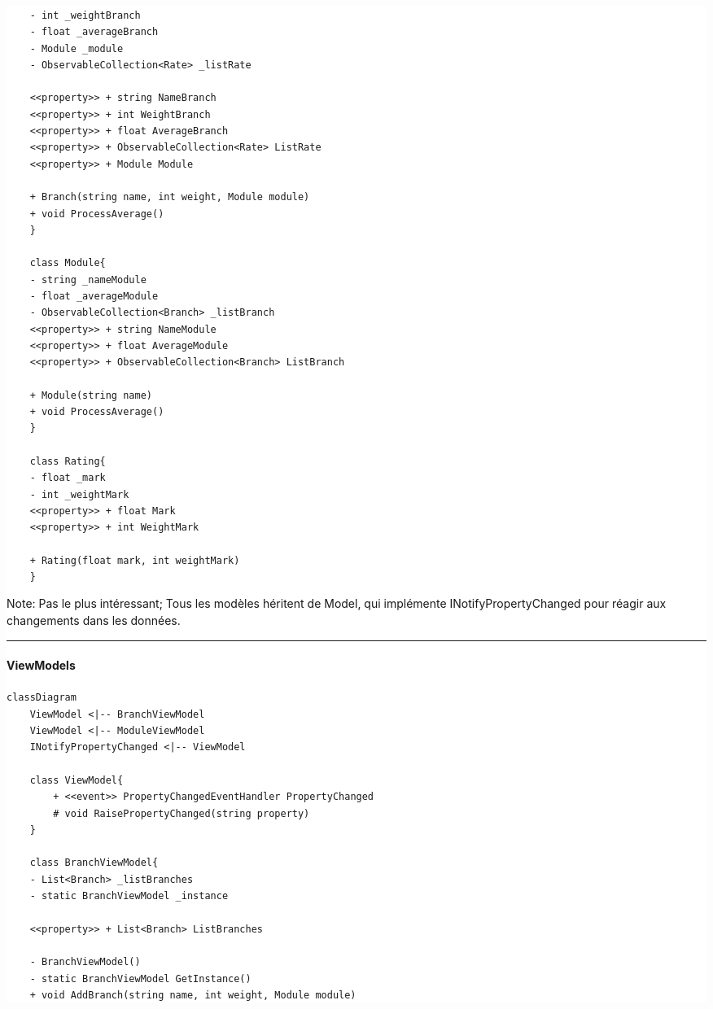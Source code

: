 ```mermaid
    - int _weightBranch
    - float _averageBranch
    - Module _module
    - ObservableCollection<Rate> _listRate
    
    <<property>> + string NameBranch
    <<property>> + int WeightBranch
    <<property>> + float AverageBranch
    <<property>> + ObservableCollection<Rate> ListRate
    <<property>> + Module Module
    
    + Branch(string name, int weight, Module module)
    + void ProcessAverage()
    }

    class Module{
    - string _nameModule
    - float _averageModule
    - ObservableCollection<Branch> _listBranch
    <<property>> + string NameModule
    <<property>> + float AverageModule
    <<property>> + ObservableCollection<Branch> ListBranch
    
    + Module(string name)
    + void ProcessAverage()
    }
    
    class Rating{
    - float _mark
    - int _weightMark
    <<property>> + float Mark
    <<property>> + int WeightMark
    
    + Rating(float mark, int weightMark)
    }
```

Note: Pas le plus intéressant; Tous les modèles héritent de Model, qui implémente INotifyPropertyChanged pour réagir aux changements dans les données.

----

#### ViewModels

```mermaid
classDiagram
    ViewModel <|-- BranchViewModel
    ViewModel <|-- ModuleViewModel
    INotifyPropertyChanged <|-- ViewModel

    class ViewModel{
        + <<event>> PropertyChangedEventHandler PropertyChanged
        # void RaisePropertyChanged(string property)
    }
    
    class BranchViewModel{
    - List<Branch> _listBranches
    - static BranchViewModel _instance
    
    <<property>> + List<Branch> ListBranches
    
    - BranchViewModel()
    - static BranchViewModel GetInstance()
    + void AddBranch(string name, int weight, Module module)
```